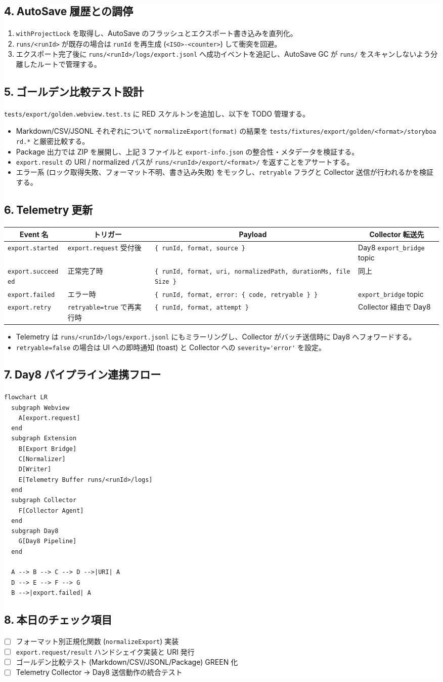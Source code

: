 ## 4. AutoSave 履歴との調停
1. `withProjectLock` を取得し、AutoSave のフラッシュとエクスポート書き込みを直列化。
2. `runs/<runId>` が既存の場合は `runId` を再生成 (`<ISO>-<counter>`) して衝突を回避。
3. エクスポート完了後に `runs/<runId>/logs/export.jsonl` へ成功イベントを追記し、AutoSave GC が `runs/` をスキャンしないよう分離したルートで管理する。

## 5. ゴールデン比較テスト設計
`tests/export/golden.webview.test.ts` に RED スケルトンを追加し、以下を TODO 管理する。
- Markdown/CSV/JSONL それぞれについて `normalizeExport(format)` の結果を `tests/fixtures/export/golden/<format>/storyboard.*` と厳密比較する。
- Package 出力では ZIP を展開し、上記 3 ファイルと `export-info.json` の整合性・メタデータを検証する。
- `export.result` の URI / normalized パスが `runs/<runId>/export/<format>/` を返すことをアサートする。
- エラー系 (ロック取得失敗、フォーマット不明、書き込み失敗) をモックし、`retryable` フラグと Collector 送信が行われるかを検証する。

## 6. Telemetry 更新
| Event 名 | トリガー | Payload | Collector 転送先 |
| --- | --- | --- | --- |
| `export.started` | `export.request` 受付後 | `{ runId, format, source }` | Day8 `export_bridge` topic |
| `export.succeeded` | 正常完了時 | `{ runId, format, uri, normalizedPath, durationMs, fileSize }` | 同上 |
| `export.failed` | エラー時 | `{ runId, format, error: { code, retryable } }` | `export_bridge` topic |
| `export.retry` | `retryable=true` で再実行時 | `{ runId, format, attempt }` | Collector 経由で Day8 |

- Telemetry は `runs/<runId>/logs/export.jsonl` にもミラーリングし、Collector がバッチ送信時に Day8 へフォワードする。
- `retryable=false` の場合は UI への即時通知 (toast) と Collector への `severity='error'` を設定。

## 7. Day8 パイプライン連携フロー
```mermaid
flowchart LR
  subgraph Webview
    A[export.request]
  end
  subgraph Extension
    B[Export Bridge]
    C[Normalizer]
    D[Writer]
    E[Telemetry Buffer runs/<runId>/logs]
  end
  subgraph Collector
    F[Collector Agent]
  end
  subgraph Day8
    G[Day8 Pipeline]
  end

  A --> B --> C --> D -->|URI| A
  D --> E --> F --> G
  B -->|export.failed| A
```

## 8. 本日のチェック項目
- [ ] フォーマット別正規化関数 (`normalizeExport`) 実装
- [ ] `export.request/result` ハンドシェイク実装と URI 発行
- [ ] ゴールデン比較テスト (Markdown/CSV/JSONL/Package) GREEN 化
- [ ] Telemetry Collector → Day8 送信動作の統合テスト
